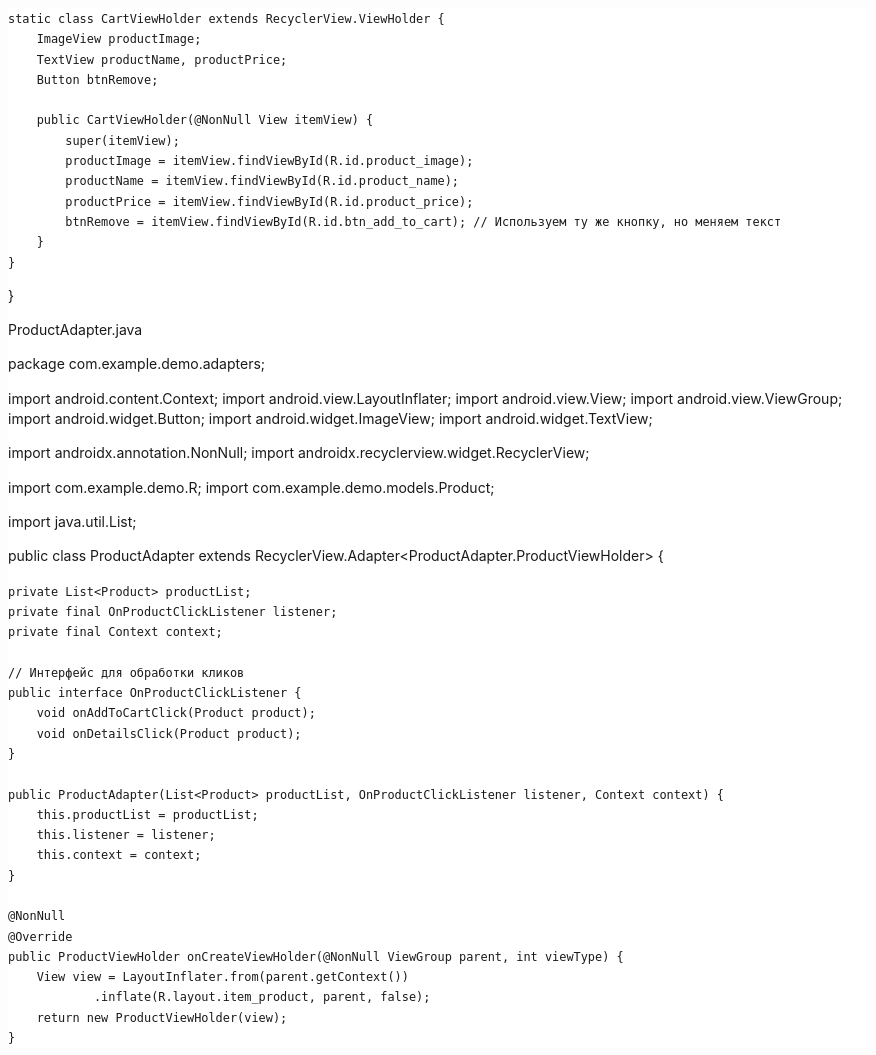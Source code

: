     static class CartViewHolder extends RecyclerView.ViewHolder {
        ImageView productImage;
        TextView productName, productPrice;
        Button btnRemove;

        public CartViewHolder(@NonNull View itemView) {
            super(itemView);
            productImage = itemView.findViewById(R.id.product_image);
            productName = itemView.findViewById(R.id.product_name);
            productPrice = itemView.findViewById(R.id.product_price);
            btnRemove = itemView.findViewById(R.id.btn_add_to_cart); // Используем ту же кнопку, но меняем текст
        }
    }
}

ProductAdapter.java

package com.example.demo.adapters;

import android.content.Context;
import android.view.LayoutInflater;
import android.view.View;
import android.view.ViewGroup;
import android.widget.Button;
import android.widget.ImageView;
import android.widget.TextView;

import androidx.annotation.NonNull;
import androidx.recyclerview.widget.RecyclerView;

import com.example.demo.R;
import com.example.demo.models.Product;

import java.util.List;

public class ProductAdapter extends RecyclerView.Adapter<ProductAdapter.ProductViewHolder> {

    private List<Product> productList;
    private final OnProductClickListener listener;
    private final Context context;

    // Интерфейс для обработки кликов
    public interface OnProductClickListener {
        void onAddToCartClick(Product product);
        void onDetailsClick(Product product);
    }

    public ProductAdapter(List<Product> productList, OnProductClickListener listener, Context context) {
        this.productList = productList;
        this.listener = listener;
        this.context = context;
    }

    @NonNull
    @Override
    public ProductViewHolder onCreateViewHolder(@NonNull ViewGroup parent, int viewType) {
        View view = LayoutInflater.from(parent.getContext())
                .inflate(R.layout.item_product, parent, false);
        return new ProductViewHolder(view);
    }
